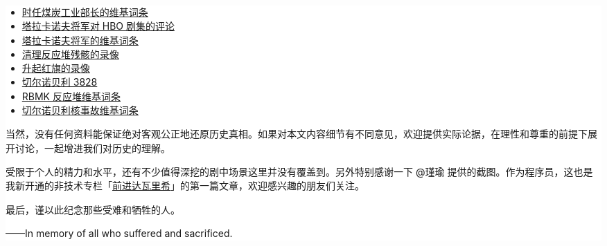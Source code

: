 * [时任煤炭工业部长的维基词条](https://ru.wikipedia.org/wiki/%D0%A9%D0%B0%D0%B4%D0%BE%D0%B2,_%D0%9C%D0%B8%D1%85%D0%B0%D0%B8%D0%BB_%D0%98%D0%B2%D0%B0%D0%BD%D0%BE%D0%B2%D0%B8%D1%87)
* [塔拉卡诺夫将军对 HBO 剧集的评论](https://www.youtube.com/watch?v=6p9LR3gxBm0)
* [塔拉卡诺夫将军的维基词条](https://en.wikipedia.org/wiki/Nikolai_Tarakanov)
* [清理反应堆残骸的录像](https://www.youtube.com/watch?v=1hG_amGsz9Y)
* [升起红旗的录像](https://www.youtube.com/watch?v=fA6daf1V2Bc)
* [切尔诺贝利 3828](https://www.youtube.com/watch?v=FfDa8tR25dk&t=1180s)
* [RBMK 反应堆维基词条](https://en.wikipedia.org/wiki/RBMK)
* [切尔诺贝利核事故维基词条](https://en.wikipedia.org/wiki/Chernobyl_disaster)

当然，没有任何资料能保证绝对客观公正地还原历史真相。如果对本文内容细节有不同意见，欢迎提供实际论据，在理性和尊重的前提下展开讨论，一起增进我们对历史的理解。

受限于个人的精力和水平，还有不少值得深挖的剧中场景这里并没有覆盖到。另外特别感谢一下 @瑾瑜 提供的截图。作为程序员，这也是我新开通的非技术专栏「[前进达瓦里希](https://zhuanlan.zhihu.com/forward-comrades)」的第一篇文章，欢迎感兴趣的朋友们关注。

最后，谨以此纪念那些受难和牺牲的人。

——In memory of all who suffered and sacrificed.
